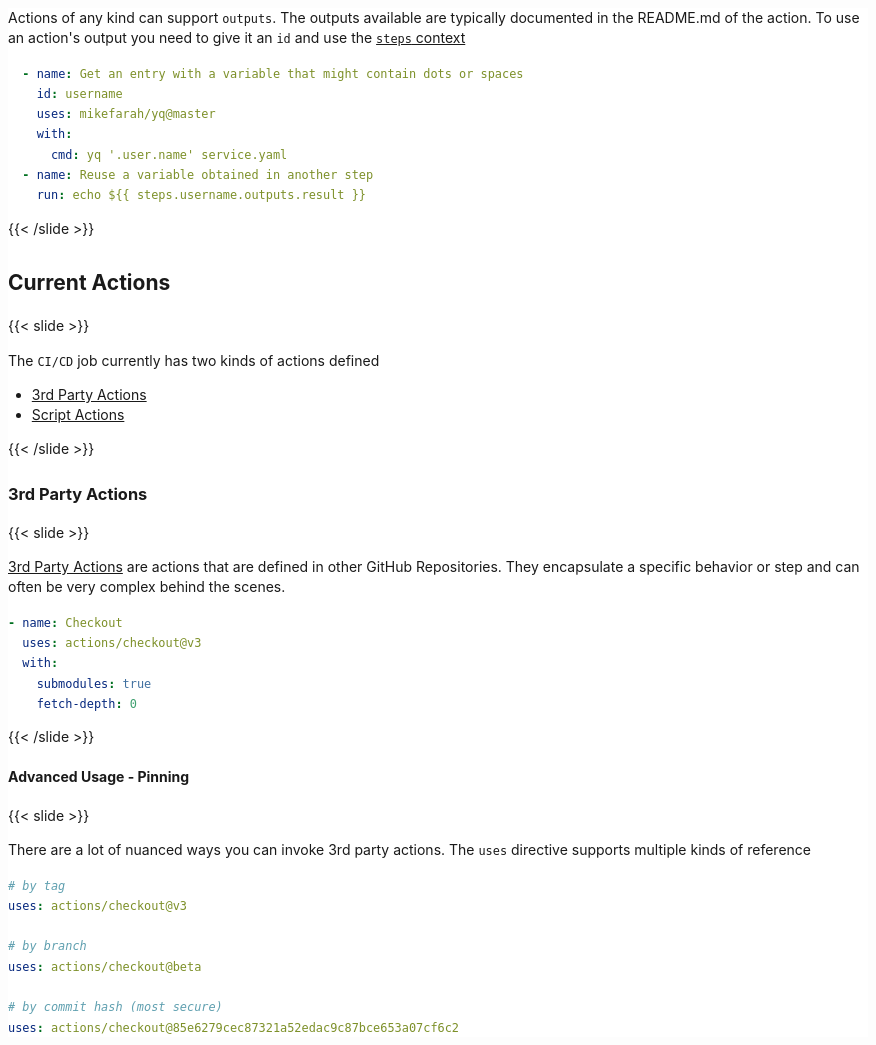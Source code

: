 Actions of any kind can support `outputs`. The outputs available are typically documented
in the README.md of the action. To use an action's output you need to give it an `id` and use the [`steps` context](https://docs.github.com/en/actions/writing-workflows/choosing-what-your-workflow-does/accessing-contextual-information-about-workflow-runs#steps-context)

```yaml
  - name: Get an entry with a variable that might contain dots or spaces
    id: username
    uses: mikefarah/yq@master
    with:
      cmd: yq '.user.name' service.yaml
  - name: Reuse a variable obtained in another step
    run: echo ${{ steps.username.outputs.result }}
```

{{< /slide >}}

## Current Actions
{{< slide >}}

The `CI/CD` job currently has two kinds of actions defined

* [3rd Party Actions](https://docs.github.com/en/actions/writing-workflows/choosing-what-your-workflow-does/using-pre-written-building-blocks-in-your-workflow#overview)
* [Script Actions](https://docs.github.com/en/actions/writing-workflows/choosing-what-your-workflow-does/adding-scripts-to-your-workflow)

{{< /slide >}}


### 3rd Party Actions
{{< slide >}}

[3rd Party Actions](https://docs.github.com/en/actions/writing-workflows/choosing-what-your-workflow-does/using-pre-written-building-blocks-in-your-workflow#overview) are actions that are defined in other GitHub Repositories. They encapsulate a
specific behavior or step and can often be very complex behind the scenes.

```yaml
- name: Checkout
  uses: actions/checkout@v3
  with:
    submodules: true
    fetch-depth: 0
```

{{< /slide >}}

#### Advanced Usage - Pinning
{{< slide >}}

There are a lot of nuanced ways you can invoke 3rd party actions. The `uses` directive supports
multiple kinds of reference

```yaml
# by tag
uses: actions/checkout@v3

# by branch
uses: actions/checkout@beta

# by commit hash (most secure)
uses: actions/checkout@85e6279cec87321a52edac9c87bce653a07cf6c2
```
